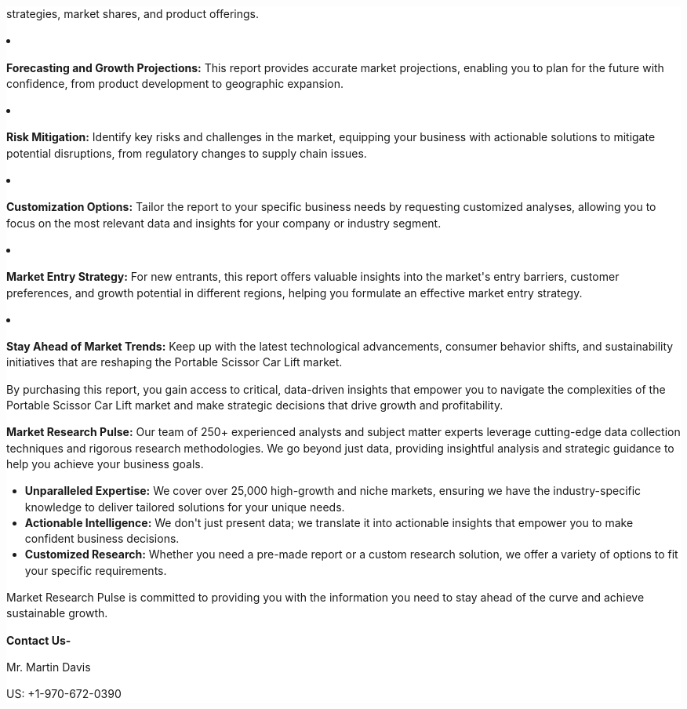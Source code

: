strategies, market shares, and product offerings.</p></li><li><p><strong>Forecasting and Growth Projections:</strong> This report provides accurate market projections, enabling you to plan for the future with confidence, from product development to geographic expansion.</p></li><li><p><strong>Risk Mitigation:</strong> Identify key risks and challenges in the market, equipping your business with actionable solutions to mitigate potential disruptions, from regulatory changes to supply chain issues.</p></li><li><p><strong>Customization Options:</strong> Tailor the report to your specific business needs by requesting customized analyses, allowing you to focus on the most relevant data and insights for your company or industry segment.</p></li><li><p><strong>Market Entry Strategy:</strong> For new entrants, this report offers valuable insights into the market's entry barriers, customer preferences, and growth potential in different regions, helping you formulate an effective market entry strategy.</p></li><li><p><strong>Stay Ahead of Market Trends:</strong> Keep up with the latest technological advancements, consumer behavior shifts, and sustainability initiatives that are reshaping the Portable Scissor Car Lift market.</p></li></ol><p>By purchasing this report, you gain access to critical, data-driven insights that empower you to navigate the complexities of the Portable Scissor Car Lift market and make strategic decisions that drive growth and profitability.</p><p><strong>Market Research Pulse:</strong>&nbsp;Our team of 250+ experienced analysts and subject matter experts leverage cutting-edge data collection techniques and rigorous research methodologies. We go beyond just data, providing insightful analysis and strategic guidance to help you achieve your business goals.</p><ul><li><strong>Unparalleled Expertise:</strong>&nbsp;We cover over 25,000 high-growth and niche markets, ensuring we have the industry-specific knowledge to deliver tailored solutions for your unique needs.</li><li><strong>Actionable Intelligence:</strong>&nbsp;We don't just present data; we translate it into actionable insights that empower you to make confident business decisions.</li><li><strong>Customized Research:</strong>&nbsp;Whether you need a pre-made report or a custom research solution, we offer a variety of options to fit your specific requirements.</li></ul><p>Market Research Pulse is committed to providing you with the information you need to stay ahead of the curve and achieve sustainable growth.</p><p><strong>Contact Us-</strong></p><p>Mr. Martin Davis</p><p>US: +1-970-672-0390</p>
